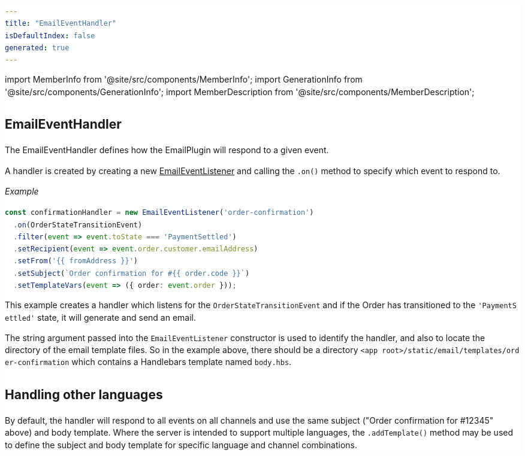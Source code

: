 ```yaml
---
title: "EmailEventHandler"
isDefaultIndex: false
generated: true
---
```


import MemberInfo from '@site/src/components/MemberInfo';
import GenerationInfo from '@site/src/components/GenerationInfo';
import MemberDescription from '@site/src/components/MemberDescription';


## EmailEventHandler

<GenerationInfo sourceFile="packages/email-plugin/src/handler/event-handler.ts" sourceLine="135" packageName="@bb-vendure/email-plugin" />

The EmailEventHandler defines how the EmailPlugin will respond to a given event.

A handler is created by creating a new <a href='/reference/core-plugins/email-plugin/email-event-listener#emaileventlistener'>EmailEventListener</a> and calling the `.on()` method
to specify which event to respond to.

*Example*

```ts
const confirmationHandler = new EmailEventListener('order-confirmation')
  .on(OrderStateTransitionEvent)
  .filter(event => event.toState === 'PaymentSettled')
  .setRecipient(event => event.order.customer.emailAddress)
  .setFrom('{{ fromAddress }}')
  .setSubject(`Order confirmation for #{{ order.code }}`)
  .setTemplateVars(event => ({ order: event.order }));
```

This example creates a handler which listens for the `OrderStateTransitionEvent` and if the Order has
transitioned to the `'PaymentSettled'` state, it will generate and send an email.

The string argument passed into the `EmailEventListener` constructor is used to identify the handler, and
also to locate the directory of the email template files. So in the example above, there should be a directory
`<app root>/static/email/templates/order-confirmation` which contains a Handlebars template named `body.hbs`.

## Handling other languages

By default, the handler will respond to all events on all channels and use the same subject ("Order confirmation for #12345" above)
and body template. Where the server is intended to support multiple languages, the `.addTemplate()` method may be used
to define the subject and body template for specific language and channel combinations.
